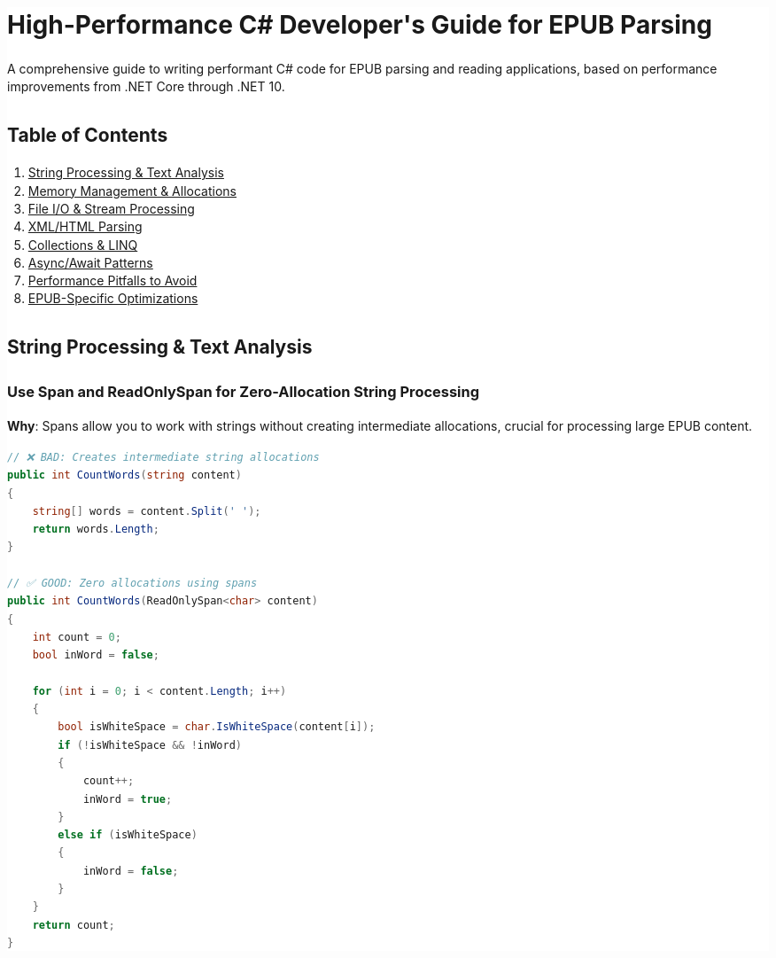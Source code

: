 # High-Performance C# Developer's Guide for EPUB Parsing

A comprehensive guide to writing performant C# code for EPUB parsing and reading applications, based on performance improvements from .NET Core through .NET 10.

## Table of Contents

1. [String Processing & Text Analysis](#string-processing--text-analysis)
2. [Memory Management & Allocations](#memory-management--allocations)
3. [File I/O & Stream Processing](#file-io--stream-processing)
4. [XML/HTML Parsing](#xmlhtml-parsing)
5. [Collections & LINQ](#collections--linq)
6. [Async/Await Patterns](#asyncawait-patterns)
7. [Performance Pitfalls to Avoid](#performance-pitfalls-to-avoid)
8. [EPUB-Specific Optimizations](#epub-specific-optimizations)

## String Processing & Text Analysis

### Use Span<T> and ReadOnlySpan<char> for Zero-Allocation String Processing

**Why**: Spans allow you to work with strings without creating intermediate allocations, crucial for processing large EPUB content.

```csharp
// ❌ BAD: Creates intermediate string allocations
public int CountWords(string content)
{
    string[] words = content.Split(' ');
    return words.Length;
}

// ✅ GOOD: Zero allocations using spans
public int CountWords(ReadOnlySpan<char> content)
{
    int count = 0;
    bool inWord = false;

    for (int i = 0; i < content.Length; i++)
    {
        bool isWhiteSpace = char.IsWhiteSpace(content[i]);
        if (!isWhiteSpace && !inWord)
        {
            count++;
            inWord = true;
        }
        else if (isWhiteSpace)
        {
            inWord = false;
        }
    }
    return count;
}
```
